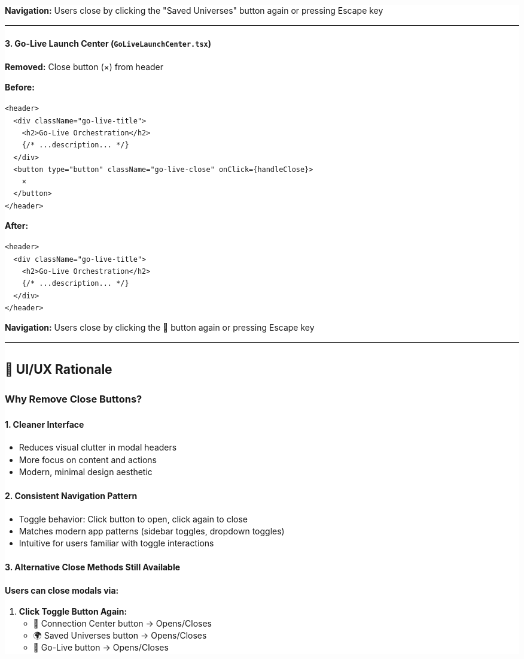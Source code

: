 **Navigation:** Users close by clicking the "Saved Universes" button again or pressing Escape key

---

#### 3. **Go-Live Launch Center** (`GoLiveLaunchCenter.tsx`)
**Removed:** Close button (×) from header

**Before:**
```tsx
<header>
  <div className="go-live-title">
    <h2>Go-Live Orchestration</h2>
    {/* ...description... */}
  </div>
  <button type="button" className="go-live-close" onClick={handleClose}>
    ×
  </button>
</header>
```

**After:**
```tsx
<header>
  <div className="go-live-title">
    <h2>Go-Live Orchestration</h2>
    {/* ...description... */}
  </div>
</header>
```

**Navigation:** Users close by clicking the 🚀 button again or pressing Escape key

---

## 🎨 UI/UX Rationale

### Why Remove Close Buttons?

#### **1. Cleaner Interface**
- Reduces visual clutter in modal headers
- More focus on content and actions
- Modern, minimal design aesthetic

#### **2. Consistent Navigation Pattern**
- Toggle behavior: Click button to open, click again to close
- Matches modern app patterns (sidebar toggles, dropdown toggles)
- Intuitive for users familiar with toggle interactions

#### **3. Alternative Close Methods Still Available**

**Users can close modals via:**

1. **Click Toggle Button Again:**
   - 🔗 Connection Center button → Opens/Closes
   - 🌍 Saved Universes button → Opens/Closes
   - 🚀 Go-Live button → Opens/Closes

